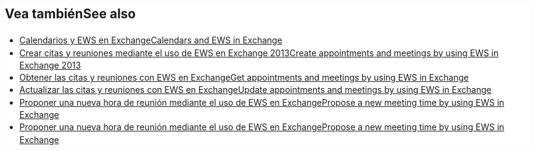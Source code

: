 ## <a name="see-also"></a><span data-ttu-id="b7d53-166">Vea también</span><span class="sxs-lookup"><span data-stu-id="b7d53-166">See also</span></span>

- [<span data-ttu-id="b7d53-167">Calendarios y EWS en Exchange</span><span class="sxs-lookup"><span data-stu-id="b7d53-167">Calendars and EWS in Exchange</span></span>](calendars-and-ews-in-exchange.md)    
- [<span data-ttu-id="b7d53-168">Crear citas y reuniones mediante el uso de EWS en Exchange 2013</span><span class="sxs-lookup"><span data-stu-id="b7d53-168">Create appointments and meetings by using EWS in Exchange 2013</span></span>](how-to-create-appointments-and-meetings-by-using-ews-in-exchange-2013.md)  
- [<span data-ttu-id="b7d53-169">Obtener las citas y reuniones con EWS en Exchange</span><span class="sxs-lookup"><span data-stu-id="b7d53-169">Get appointments and meetings by using EWS in Exchange</span></span>](how-to-get-appointments-and-meetings-by-using-ews-in-exchange.md) 
- [<span data-ttu-id="b7d53-170">Actualizar las citas y reuniones con EWS en Exchange</span><span class="sxs-lookup"><span data-stu-id="b7d53-170">Update appointments and meetings by using EWS in Exchange</span></span>](how-to-update-appointments-and-meetings-by-using-ews-in-exchange.md)  
- [<span data-ttu-id="b7d53-171">Proponer una nueva hora de reunión mediante el uso de EWS en Exchange</span><span class="sxs-lookup"><span data-stu-id="b7d53-171">Propose a new meeting time by using EWS in Exchange</span></span>](how-to-propose-a-new-meeting-time-by-using-ews-in-exchange.md) 
- [<span data-ttu-id="b7d53-172">Proponer una nueva hora de reunión mediante el uso de EWS en Exchange</span><span class="sxs-lookup"><span data-stu-id="b7d53-172">Propose a new meeting time by using EWS in Exchange</span></span>](how-to-propose-a-new-meeting-time-by-using-ews-in-exchange.md)
    

